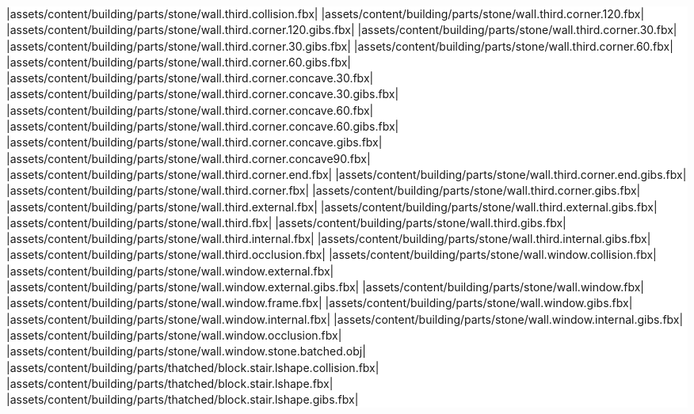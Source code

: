 |assets/content/building/parts/stone/wall.third.collision.fbx|
|assets/content/building/parts/stone/wall.third.corner.120.fbx|
|assets/content/building/parts/stone/wall.third.corner.120.gibs.fbx|
|assets/content/building/parts/stone/wall.third.corner.30.fbx|
|assets/content/building/parts/stone/wall.third.corner.30.gibs.fbx|
|assets/content/building/parts/stone/wall.third.corner.60.fbx|
|assets/content/building/parts/stone/wall.third.corner.60.gibs.fbx|
|assets/content/building/parts/stone/wall.third.corner.concave.30.fbx|
|assets/content/building/parts/stone/wall.third.corner.concave.30.gibs.fbx|
|assets/content/building/parts/stone/wall.third.corner.concave.60.fbx|
|assets/content/building/parts/stone/wall.third.corner.concave.60.gibs.fbx|
|assets/content/building/parts/stone/wall.third.corner.concave.gibs.fbx|
|assets/content/building/parts/stone/wall.third.corner.concave90.fbx|
|assets/content/building/parts/stone/wall.third.corner.end.fbx|
|assets/content/building/parts/stone/wall.third.corner.end.gibs.fbx|
|assets/content/building/parts/stone/wall.third.corner.fbx|
|assets/content/building/parts/stone/wall.third.corner.gibs.fbx|
|assets/content/building/parts/stone/wall.third.external.fbx|
|assets/content/building/parts/stone/wall.third.external.gibs.fbx|
|assets/content/building/parts/stone/wall.third.fbx|
|assets/content/building/parts/stone/wall.third.gibs.fbx|
|assets/content/building/parts/stone/wall.third.internal.fbx|
|assets/content/building/parts/stone/wall.third.internal.gibs.fbx|
|assets/content/building/parts/stone/wall.third.occlusion.fbx|
|assets/content/building/parts/stone/wall.window.collision.fbx|
|assets/content/building/parts/stone/wall.window.external.fbx|
|assets/content/building/parts/stone/wall.window.external.gibs.fbx|
|assets/content/building/parts/stone/wall.window.fbx|
|assets/content/building/parts/stone/wall.window.frame.fbx|
|assets/content/building/parts/stone/wall.window.gibs.fbx|
|assets/content/building/parts/stone/wall.window.internal.fbx|
|assets/content/building/parts/stone/wall.window.internal.gibs.fbx|
|assets/content/building/parts/stone/wall.window.occlusion.fbx|
|assets/content/building/parts/stone/wall.window.stone.batched.obj|
|assets/content/building/parts/thatched/block.stair.lshape.collision.fbx|
|assets/content/building/parts/thatched/block.stair.lshape.fbx|
|assets/content/building/parts/thatched/block.stair.lshape.gibs.fbx|
